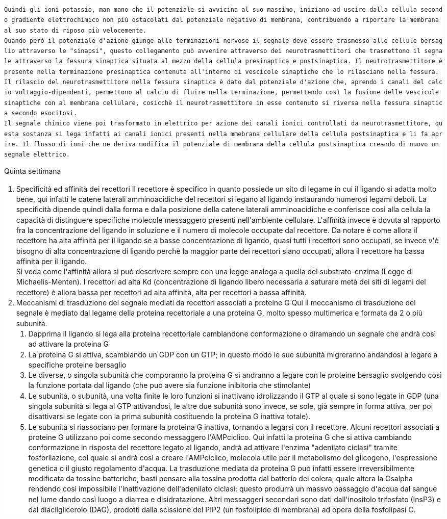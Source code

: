 	Quindi gli ioni potassio, man mano che il potenziale si avvicina al suo massimo, iniziano ad uscire dalla cellula secondo gradiente elettrochimico non più ostacolati dal potenziale negativo di membrana, contribuendo a riportare la membrana al suo stato di riposo più velocemente. 
	Quando però il potenziale d'azione giunge alle terminazioni nervose il segnale deve essere trasmesso alle cellule bersaglio attraverso le "sinapsi", questo collegamento può avvenire attraverso dei neurotrasmettitori che trasmettono il segnale attraverso la fessura sinaptica situata al mezzo della cellula presinaptica e postsinaptica. Il neutrotrasmettitore è presente nella terminazione presinaptica contenuta all'interno di vescicole sinaptiche che lo rilasciano nella fessura. 
	Il rilascio del neurotrasmettitore nella fessura sinaptica è dato dal potenziale d'azione che, aprendo i canali del calcio voltaggio-dipendenti, permettono al calcio di fluire nella terminazione, permettendo così la fusione delle vescicole sinaptiche con al membrana cellulare, cosicchè il neurotrasmettitore in esse contenuto si riversa nella fessura sinaptica secondo esocitosi.
	Il segnale chimico viene poi trasformato in elettrico per azione dei canali ionici controllati da neurotrasmettitore, questa sostanza si lega infatti ai canali ionici presenti nella mmebrana cellulare della cellula postsinaptica e li fa aprire. Il flusso di ioni che ne deriva modifica il potenziale di membrana della cellula postsinaptica creando di nuovo un segnale elettrico. 
Quinta settimana
1. Specificità ed affinità dei recettori
	Il recettore è specifico in quanto possiede un sito di legame in cui il ligando si adatta molto bene, qui infatti le catene laterali amminoacidiche del recettori si legano al ligando instaurando numerosi legami deboli.
	La specificità dipende quindi dalla forma e dalla posizione della catene laterali amminoacidiche e conferisce così alla cellula la capacità di distinguere specifiche molecole messaggero presenti nell'ambiente cellulare.
	L'affinità invece è dovuta al rapporto fra la concentrazione del ligando in soluzione e il numero di molecole occupate dal recettore. 
	Da notare è come allora il recettore ha alta affinità per il ligando se a basse concentrazione di ligando, quasi tutti i recettori sono occupati, se invece v'è bisogno di alta concentrazione di ligando perchè la maggior parte dei recettori siano occupati, allora il recettore ha bassa affinità per il ligando.  
	Si veda come l'affinità allora si può descrivere sempre con una legge analoga a quella del substrato-enzima (Legge di Michaelis-Menten). 
	I recettori ad alta Kd (concentrazione di ligando libero necessaria a saturare metà dei siti di legami del recettore) è allora bassa per recettori ad alta affinità, alta per recettori a bassa affinità. 
2. Meccanismi di trasduzione del segnale mediati da recettori associati a proteine G
	Qui il meccanismo di trasduzione del segnale è mediato dal legame della proteina recettoriale a una proteina G, molto spesso multimerica e formata da 2 o più subunità.
	1. Dapprima il ligando si lega alla proteina recettoriale cambiandone conformazione o diramando un segnale che andrà così ad attivare la proteina G
	2. La proteina G si attiva, scambiando un GDP con un GTP; in questo modo le sue subunità migreranno andandosi a legare a specifiche proteine bersaglio
	3. Le diverse, o singola subunità che comporanno la proteina G si andranno a legare con le proteine bersaglio svolgendo così la funzione portata dal ligando (che può avere sia funzione inibitoria che stimolante)
	4. Le subunità, o subunità, una volta finite le loro funzioni si inattivano idrolizzando il GTP al quale si sono legate in GDP (una singola subunità si lega al GTP attivandosi, le altre due subunità sono invece, se sole, già sempre in forma attiva, per poi disattivarsi se legate con la prima subunità costituendo la proteina G inattiva totale). 
	5. Le subunità si riassociano per formare la proteina G inattiva, tornando a legarsi con il recettore. 
	Alcuni recettori associati a proteine G utilizzano poi come secondo messaggero l'AMPciclico. Qui infatti la proteina G che si attiva cambiando conformazione in risposta del recettore legato al ligando, andrà ad attivare l'enzima "adenilato ciclasi" tramite fosforilazione, col quale si andrà così a creare l'AMPciclico, molecola utile per il metabolismo del glicogeno, l'espressione genetica o il giusto regolamento d'acqua. 
	La trasduzione mediata da proteina G può infatti essere irreversibilmente modificata da tossine batteriche, basti pensare alla tossina prodotta dal batterio del colera, quale altera la Gsalpha rendendo così impossibile l'inattivazione dell'adenilato ciclasi: questo produrrà un massvo passaggio d'acqua dal sangue nel lume dando così luogo a diarrea e disidratazione. 
	Altri messaggeri secondari sono dati dall'inositolo trifosfato (InsP3) e dal diacilglicerolo (DAG), prodotti dalla scissione del PIP2 (un fosfolipide di membrana) ad opera della fosfolipasi C. 